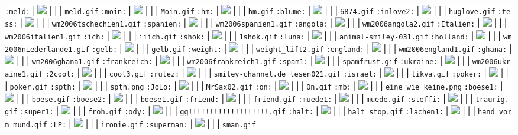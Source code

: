 `:meld:` | <img src="https://youthweb.net/public/vendor/smilies/meld.gif" /> |  |  | `meld.gif`
`:moin:` | <img src="https://youthweb.net/public/vendor/smilies/Moin.gif" /> |  |  | `Moin.gif`
`:hm:` | <img src="https://youthweb.net/public/vendor/smilies/hm.gif" /> |  |  | `hm.gif`
`:blume:` | <img src="https://youthweb.net/public/vendor/smilies/6874.gif" /> |  |  | `6874.gif`
`:inlove2:` | <img src="https://youthweb.net/public/vendor/smilies/huglove.gif" /> |  |  | `huglove.gif`
`:tess:` | <img src="https://youthweb.net/public/vendor/smilies/wm2006tschechien1.gif" /> |  |  | `wm2006tschechien1.gif`
`:spanien:` | <img src="https://youthweb.net/public/vendor/smilies/wm2006spanien1.gif" /> |  |  | `wm2006spanien1.gif`
`:angola:` | <img src="https://youthweb.net/public/vendor/smilies/wm2006angola2.gif" /> |  |  | `wm2006angola2.gif`
`:Italien:` | <img src="https://youthweb.net/public/vendor/smilies/wm2006italien1.gif" /> |  |  | `wm2006italien1.gif`
`:ich:` | <img src="https://youthweb.net/public/vendor/smilies/iiich.gif" /> |  |  | `iiich.gif`
`:shok:` | <img src="https://youthweb.net/public/vendor/smilies/1shok.gif" /> |  |  | `1shok.gif`
`:luna:` | <img src="https://youthweb.net/public/vendor/smilies/animal-smiley-031.gif" /> |  |  | `animal-smiley-031.gif`
`:holland:` | <img src="https://youthweb.net/public/vendor/smilies/wm2006niederlande1.gif" /> |  |  | `wm2006niederlande1.gif`
`:gelb:` | <img src="https://youthweb.net/public/vendor/smilies/gelb.gif" /> |  |  | `gelb.gif`
`:weight:` | <img src="https://youthweb.net/public/vendor/smilies/weight_lift2.gif" /> |  |  | `weight_lift2.gif`
`:england:` | <img src="https://youthweb.net/public/vendor/smilies/wm2006england1.gif" /> |  |  | `wm2006england1.gif`
`:ghana:` | <img src="https://youthweb.net/public/vendor/smilies/wm2006ghana1.gif" /> |  |  | `wm2006ghana1.gif`
`:frankreich:` | <img src="https://youthweb.net/public/vendor/smilies/wm2006frankreich1.gif" /> |  |  | `wm2006frankreich1.gif`
`:spam1:` | <img src="https://youthweb.net/public/vendor/smilies/spamfrust.gif" /> |  |  | `spamfrust.gif`
`:ukraine:` | <img src="https://youthweb.net/public/vendor/smilies/wm2006ukraine1.gif" /> |  |  | `wm2006ukraine1.gif`
`:2cool:` | <img src="https://youthweb.net/public/vendor/smilies/cool3.gif" /> |  |  | `cool3.gif`
`:rulez:` | <img src="https://youthweb.net/public/vendor/smilies/smiley-channel.de_lesen021.gif" /> |  |  | `smiley-channel.de_lesen021.gif`
`:israel:` | <img src="https://youthweb.net/public/vendor/smilies/tikva.gif" /> |  |  | `tikva.gif`
`:poker:` | <img src="https://youthweb.net/public/vendor/smilies/poker.gif" /> |  |  | `poker.gif`
`:spth:` | <img src="https://youthweb.net/public/vendor/smilies/spth.png" /> |  |  | `spth.png`
`:JoLo:` | <img src="https://youthweb.net/public/vendor/smilies/MrSax02.gif" /> |  |  | `MrSax02.gif`
`:on:` | <img src="https://youthweb.net/public/vendor/smilies/On.gif" /> |  |  | `On.gif`
`:mb:` | <img src="https://youthweb.net/public/vendor/smilies/eine_wie_keine.png" /> |  |  | `eine_wie_keine.png`
`:boese1:` | <img src="https://youthweb.net/public/vendor/smilies/boese.gif" /> |  |  | `boese.gif`
`:boese2:` | <img src="https://youthweb.net/public/vendor/smilies/boese1.gif" /> |  |  | `boese1.gif`
`:friend:` | <img src="https://youthweb.net/public/vendor/smilies/friend.gif" /> |  |  | `friend.gif`
`:muede1:` | <img src="https://youthweb.net/public/vendor/smilies/muede.gif" /> |  |  | `muede.gif`
`:steffi:` | <img src="https://youthweb.net/public/vendor/smilies/traurig.gif" /> |  |  | `traurig.gif`
`:super1:` | <img src="https://youthweb.net/public/vendor/smilies/froh.gif" /> |  |  | `froh.gif`
`:ody:` | <img src="https://youthweb.net/public/vendor/smilies/gg!!!!!!!!!!!!!!!!!!!.gif" /> |  |  | `gg!!!!!!!!!!!!!!!!!!!.gif`
`:halt:` | <img src="https://youthweb.net/public/vendor/smilies/halt_stop.gif" /> |  |  | `halt_stop.gif`
`:lachen1:` | <img src="https://youthweb.net/public/vendor/smilies/hand_vorm_mund.gif" /> |  |  | `hand_vorm_mund.gif`
`:LP:` | <img src="https://youthweb.net/public/vendor/smilies/ironie.gif" /> |  |  | `ironie.gif`
`:superman:` | <img src="https://youthweb.net/public/vendor/smilies/sman.gif" /> |  |  | `sman.gif`